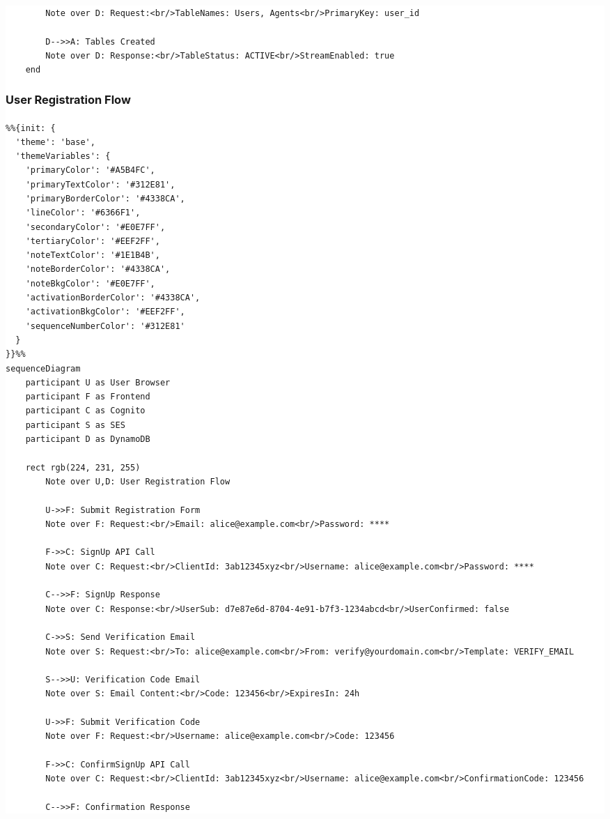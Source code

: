 ```mermaid
        Note over D: Request:<br/>TableNames: Users, Agents<br/>PrimaryKey: user_id

        D-->>A: Tables Created
        Note over D: Response:<br/>TableStatus: ACTIVE<br/>StreamEnabled: true
    end
```

### User Registration Flow

```mermaid
%%{init: {
  'theme': 'base',
  'themeVariables': {
    'primaryColor': '#A5B4FC',
    'primaryTextColor': '#312E81',
    'primaryBorderColor': '#4338CA',
    'lineColor': '#6366F1',
    'secondaryColor': '#E0E7FF',
    'tertiaryColor': '#EEF2FF',
    'noteTextColor': '#1E1B4B',
    'noteBorderColor': '#4338CA',
    'noteBkgColor': '#E0E7FF',
    'activationBorderColor': '#4338CA',
    'activationBkgColor': '#EEF2FF',
    'sequenceNumberColor': '#312E81'
  }
}}%%
sequenceDiagram
    participant U as User Browser
    participant F as Frontend
    participant C as Cognito
    participant S as SES
    participant D as DynamoDB
    
    rect rgb(224, 231, 255)
        Note over U,D: User Registration Flow
        
        U->>F: Submit Registration Form
        Note over F: Request:<br/>Email: alice@example.com<br/>Password: ****

        F->>C: SignUp API Call
        Note over C: Request:<br/>ClientId: 3ab12345xyz<br/>Username: alice@example.com<br/>Password: ****

        C-->>F: SignUp Response
        Note over C: Response:<br/>UserSub: d7e87e6d-8704-4e91-b7f3-1234abcd<br/>UserConfirmed: false
        
        C->>S: Send Verification Email
        Note over S: Request:<br/>To: alice@example.com<br/>From: verify@yourdomain.com<br/>Template: VERIFY_EMAIL
        
        S-->>U: Verification Code Email
        Note over S: Email Content:<br/>Code: 123456<br/>ExpiresIn: 24h
        
        U->>F: Submit Verification Code
        Note over F: Request:<br/>Username: alice@example.com<br/>Code: 123456
        
        F->>C: ConfirmSignUp API Call
        Note over C: Request:<br/>ClientId: 3ab12345xyz<br/>Username: alice@example.com<br/>ConfirmationCode: 123456
        
        C-->>F: Confirmation Response
```